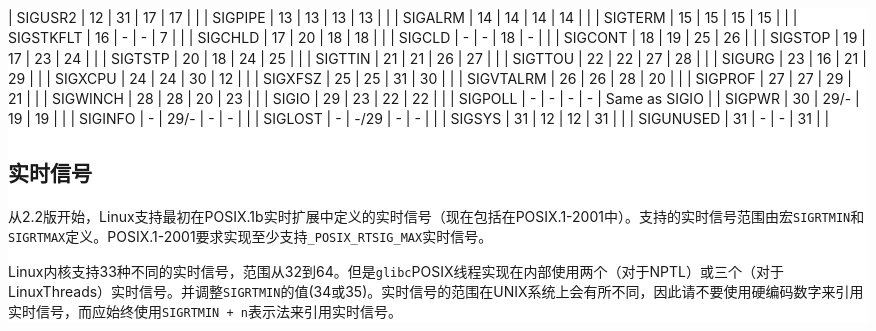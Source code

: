| SIGUSR2   | 12                      | 31          | 17   | 17     |               |
| SIGPIPE   | 13                      | 13          | 13   | 13     |               |
| SIGALRM   | 14                      | 14          | 14   | 14     |               |
| SIGTERM   | 15                      | 15          | 15   | 15     |               |
| SIGSTKFLT | 16                      | -           | -    | 7      |               |
| SIGCHLD   | 17                      | 20          | 18   | 18     |               |
| SIGCLD    | -                       | -           | 18   | -      |               |
| SIGCONT   | 18                      | 19          | 25   | 26     |               |
| SIGSTOP   | 19                      | 17          | 23   | 24     |               |
| SIGTSTP   | 20                      | 18          | 24   | 25     |               |
| SIGTTIN   | 21                      | 21          | 26   | 27     |               |
| SIGTTOU   | 22                      | 22          | 27   | 28     |               |
| SIGURG    | 23                      | 16          | 21   | 29     |               |
| SIGXCPU   | 24                      | 24          | 30   | 12     |               |
| SIGXFSZ   | 25                      | 25          | 31   | 30     |               |
| SIGVTALRM | 26                      | 26          | 28   | 20     |               |
| SIGPROF   | 27                      | 27          | 29   | 21     |               |
| SIGWINCH  | 28                      | 28          | 20   | 23     |               |
| SIGIO     | 29                      | 23          | 22   | 22     |               |
| SIGPOLL   | -                       | -           | -    | -      | Same as SIGIO |
| SIGPWR    | 30                      | 29/-        | 19   | 19     |               |
| SIGINFO   | -                       | 29/-        | -    | -      |               |
| SIGLOST   | -                       | -/29        | -    | -      |               |
| SIGSYS    | 31                      | 12          | 12   | 31     |               |
| SIGUNUSED | 31                      | -           | -    | 31     |               |

## 实时信号

从2.2版开始，Linux支持最初在POSIX.1b实时扩展中定义的实时信号（现在包括在POSIX.1-2001中）。支持的实时信号范围由宏`SIGRTMIN`和`SIGRTMAX`定义。POSIX.1-2001要求实现至少支持`_POSIX_RTSIG_MAX`实时信号。

Linux内核支持33种不同的实时信号，范围从32到64。但是`glibc`POSIX线程实现在内部使用两个（对于NPTL）或三个（对于LinuxThreads）实时信号。并调整`SIGRTMIN`的值(34或35)。实时信号的范围在UNIX系统上会有所不同，因此请不要使用硬编码数字来引用实时信号，而应始终使用`SIGRTMIN + n`表示法来引用实时信号。

